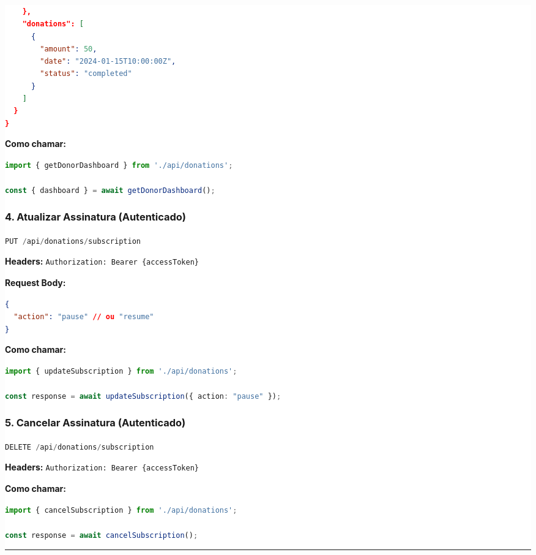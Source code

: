 ```json
    },
    "donations": [
      {
        "amount": 50,
        "date": "2024-01-15T10:00:00Z",
        "status": "completed"
      }
    ]
  }
}
```

**Como chamar:**
```typescript
import { getDonorDashboard } from './api/donations';

const { dashboard } = await getDonorDashboard();
```

### 4. Atualizar Assinatura (Autenticado)
```typescript
PUT /api/donations/subscription
```

**Headers:** `Authorization: Bearer {accessToken}`

**Request Body:**
```json
{
  "action": "pause" // ou "resume"
}
```

**Como chamar:**
```typescript
import { updateSubscription } from './api/donations';

const response = await updateSubscription({ action: "pause" });
```

### 5. Cancelar Assinatura (Autenticado)
```typescript
DELETE /api/donations/subscription
```

**Headers:** `Authorization: Bearer {accessToken}`

**Como chamar:**
```typescript
import { cancelSubscription } from './api/donations';

const response = await cancelSubscription();
```

---

